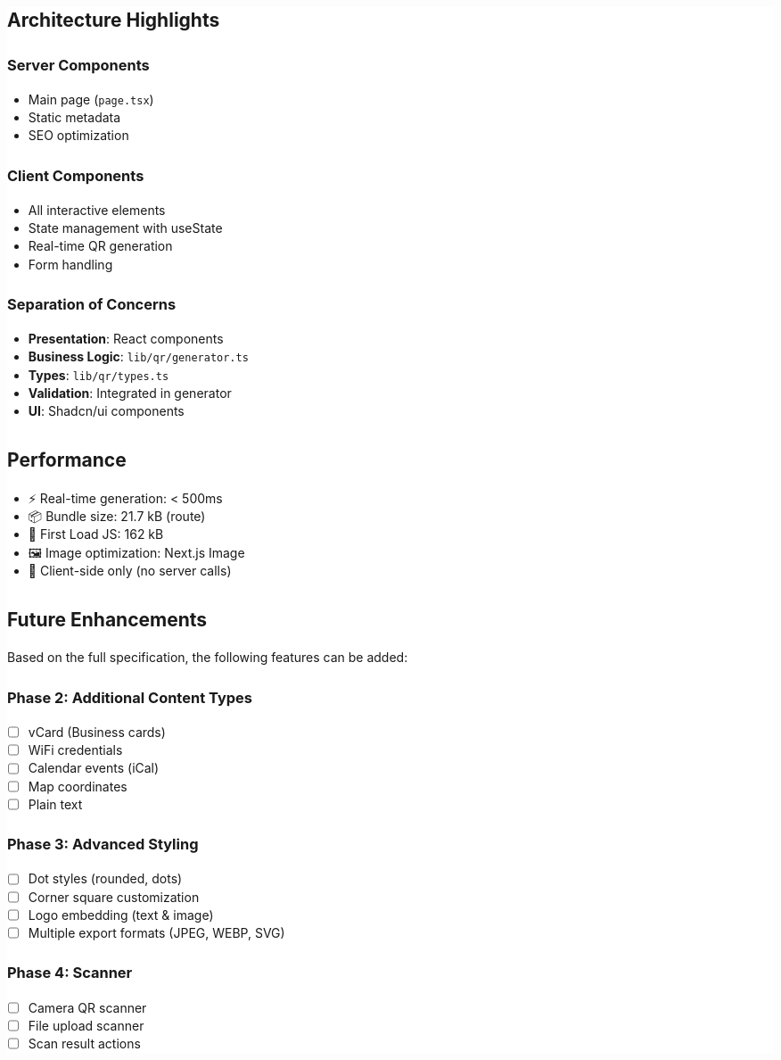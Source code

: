 ## Architecture Highlights

### Server Components
- Main page (`page.tsx`)
- Static metadata
- SEO optimization

### Client Components
- All interactive elements
- State management with useState
- Real-time QR generation
- Form handling

### Separation of Concerns
- **Presentation**: React components
- **Business Logic**: `lib/qr/generator.ts`
- **Types**: `lib/qr/types.ts`
- **Validation**: Integrated in generator
- **UI**: Shadcn/ui components

## Performance

- ⚡ Real-time generation: < 500ms
- 📦 Bundle size: 21.7 kB (route)
- 🎯 First Load JS: 162 kB
- 🖼️ Image optimization: Next.js Image
- 💾 Client-side only (no server calls)

## Future Enhancements

Based on the full specification, the following features can be added:

### Phase 2: Additional Content Types
- [ ] vCard (Business cards)
- [ ] WiFi credentials
- [ ] Calendar events (iCal)
- [ ] Map coordinates
- [ ] Plain text

### Phase 3: Advanced Styling
- [ ] Dot styles (rounded, dots)
- [ ] Corner square customization
- [ ] Logo embedding (text & image)
- [ ] Multiple export formats (JPEG, WEBP, SVG)

### Phase 4: Scanner
- [ ] Camera QR scanner
- [ ] File upload scanner
- [ ] Scan result actions
